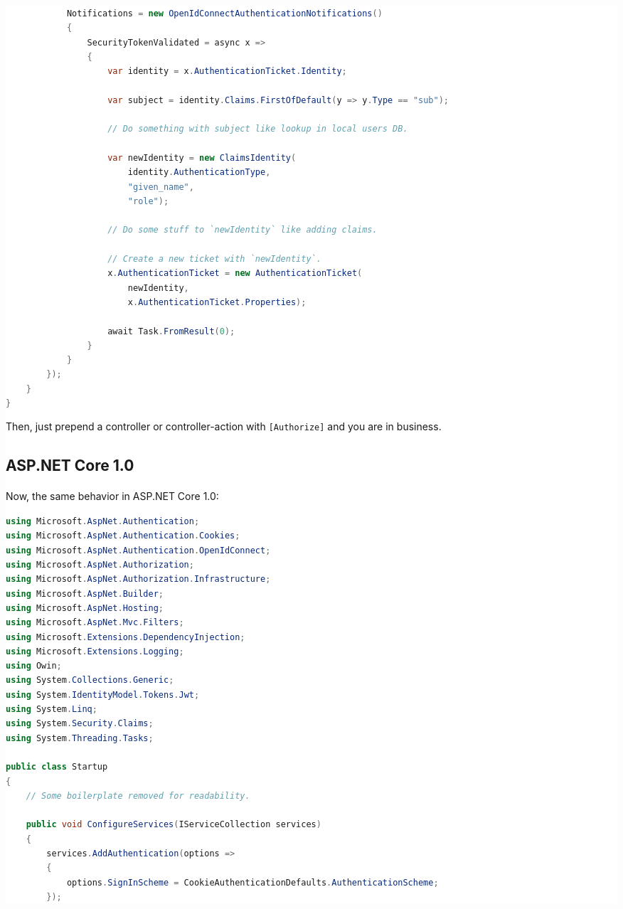 ```csharp
            Notifications = new OpenIdConnectAuthenticationNotifications()
            {
                SecurityTokenValidated = async x =>
                {
                    var identity = x.AuthenticationTicket.Identity;

                    var subject = identity.Claims.FirstOfDefault(y => y.Type == "sub");

                    // Do something with subject like lookup in local users DB.

                    var newIdentity = new ClaimsIdentity(
                        identity.AuthenticationType,
                        "given_name",
                        "role");

                    // Do some stuff to `newIdentity` like adding claims.

                    // Create a new ticket with `newIdentity`.
                    x.AuthenticationTicket = new AuthenticationTicket(
                        newIdentity,
                        x.AuthenticationTicket.Properties);

                    await Task.FromResult(0);
                }
            }
        });
    }
}
```

Then, just prepend a controller or controller-action with `[Authorize]` and you are in business.

## ASP.NET Core 1.0

Now, the same behavior in ASP.NET Core 1.0:

```csharp
using Microsoft.AspNet.Authentication;
using Microsoft.AspNet.Authentication.Cookies;
using Microsoft.AspNet.Authentication.OpenIdConnect;
using Microsoft.AspNet.Authorization;
using Microsoft.AspNet.Authorization.Infrastructure;
using Microsoft.AspNet.Builder;
using Microsoft.AspNet.Hosting;
using Microsoft.AspNet.Mvc.Filters;
using Microsoft.Extensions.DependencyInjection;
using Microsoft.Extensions.Logging;
using Owin;
using System.Collections.Generic;
using System.IdentityModel.Tokens.Jwt;
using System.Linq;
using System.Security.Claims;
using System.Threading.Tasks;

public class Startup
{
    // Some boilerplate removed for readability.

    public void ConfigureServices(IServiceCollection services)
    {
        services.AddAuthentication(options =>
        {
            options.SignInScheme = CookieAuthenticationDefaults.AuthenticationScheme;
        });
```